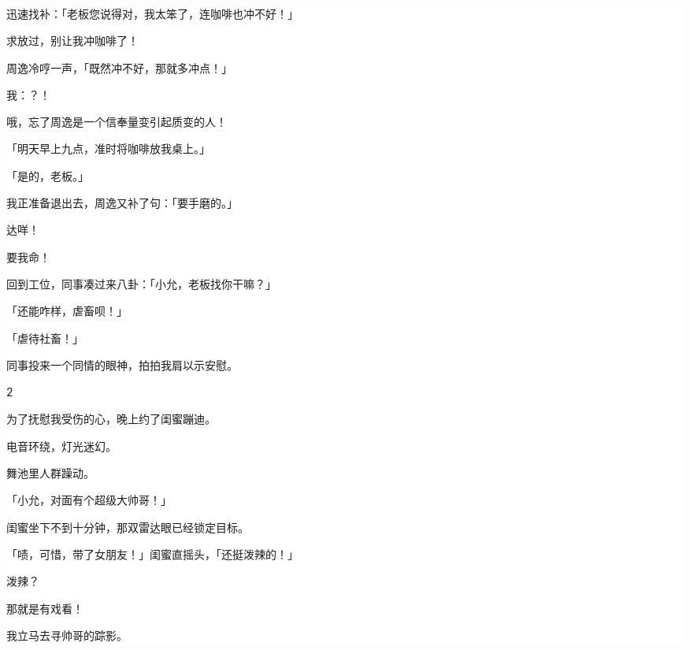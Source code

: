 
迅速找补：「老板您说得对，我太笨了，连咖啡也冲不好！」


求放过，别让我冲咖啡了！


周逸冷哼一声，「既然冲不好，那就多冲点！」


我：？！


哦，忘了周逸是一个信奉量变引起质变的人！


「明天早上九点，准时将咖啡放我桌上。」


「是的，老板。」


我正准备退出去，周逸又补了句：「要手磨的。」


达咩！


要我命！


回到工位，同事凑过来八卦：「小允，老板找你干嘛？」


「还能咋样，虐畜呗！」


「虐待社畜！」


同事投来一个同情的眼神，拍拍我肩以示安慰。


2


为了抚慰我受伤的心，晚上约了闺蜜蹦迪。


电音环绕，灯光迷幻。


舞池里人群躁动。


「小允，对面有个超级大帅哥！」


闺蜜坐下不到十分钟，那双雷达眼已经锁定目标。


「啧，可惜，带了女朋友！」闺蜜直摇头，「还挺泼辣的！」


泼辣？


那就是有戏看！


我立马去寻帅哥的踪影。

